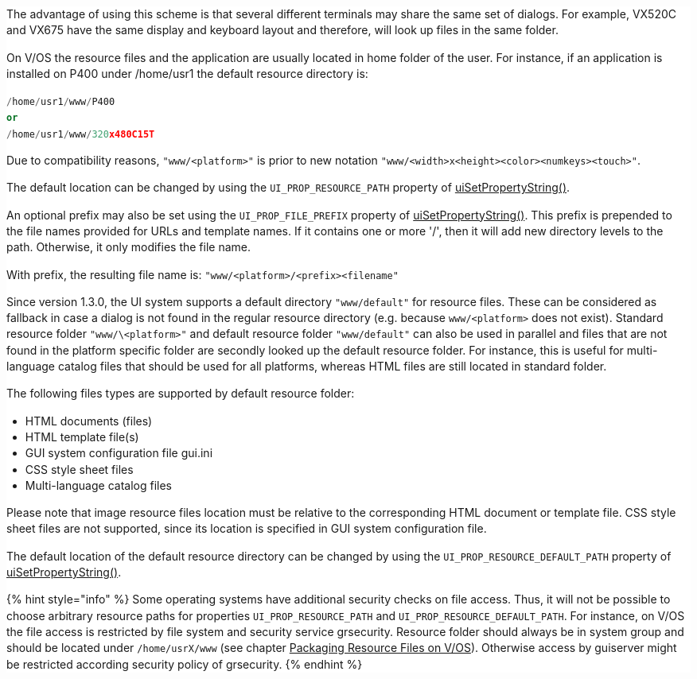 The advantage of using this scheme is that several different terminals may share the same set of dialogs. For example, VX520C and VX675 have the same display and keyboard layout and therefore, will look up files in the same folder.

On V/OS the resource files and the application are usually located in home folder of the user. For instance, if an application is installed on P400 under /home/usr1 the default resource directory is:

``` cpp
/home/usr1/www/P400
or
/home/usr1/www/320x480C15T
```

Due to compatibility reasons, `"www/<platform>"` is prior to new notation `"www/<width>x<height><color><numkeys><touch>"`.

The default location can be changed by using the `UI_PROP_RESOURCE_PATH` property of <a href="namespacevfigui.md#a3c03200cb65db47c2437f9729b87151a">uiSetPropertyString()</a>.

An optional prefix may also be set using the `UI_PROP_FILE_PREFIX` property of <a href="namespacevfigui.md#a3c03200cb65db47c2437f9729b87151a">uiSetPropertyString()</a>. This prefix is prepended to the file names provided for URLs and template names. If it contains one or more \'/\', then it will add new directory levels to the path. Otherwise, it only modifies the file name.

With prefix, the resulting file name is: `"www/<platform>/<prefix><filename"`

Since version 1.3.0, the UI system supports a default directory `"www/default"` for resource files. These can be considered as fallback in case a dialog is not found in the regular resource directory (e.g. because `www/<platform>` does not exist). Standard resource folder `"www/\<platform>"` and default resource folder `"www/default"` can also be used in parallel and files that are not found in the platform specific folder are secondly looked up the default resource folder. For instance, this is useful for multi-language catalog files that should be used for all platforms, whereas HTML files are still located in standard folder.

The following files types are supported by default resource folder:

- HTML documents (files)
- HTML template file(s)
- GUI system configuration file gui.ini
- CSS style sheet files
- Multi-language catalog files

Please note that image resource files location must be relative to the corresponding HTML document or template file. CSS style sheet files are not supported, since its location is specified in GUI system configuration file.

The default location of the default resource directory can be changed by using the `UI_PROP_RESOURCE_DEFAULT_PATH` property of <a href="namespacevfigui.md#a3c03200cb65db47c2437f9729b87151a">uiSetPropertyString()</a>.

{% hint style="info" %}
Some operating systems have additional security checks on file access. Thus, it will not be possible to choose arbitrary resource paths for properties `UI_PROP_RESOURCE_PATH` and `UI_PROP_RESOURCE_DEFAULT_PATH`. For instance, on V/OS the file access is restricted by file system and security service grsecurity. Resource folder should always be in system group and should be located under `/home/usrX/www` (see chapter [Packaging Resource Files on V/OS](#gui_packaging_resource_files_on_vos)). Otherwise access by guiserver might be restricted according security policy of grsecurity.
{% endhint %}
